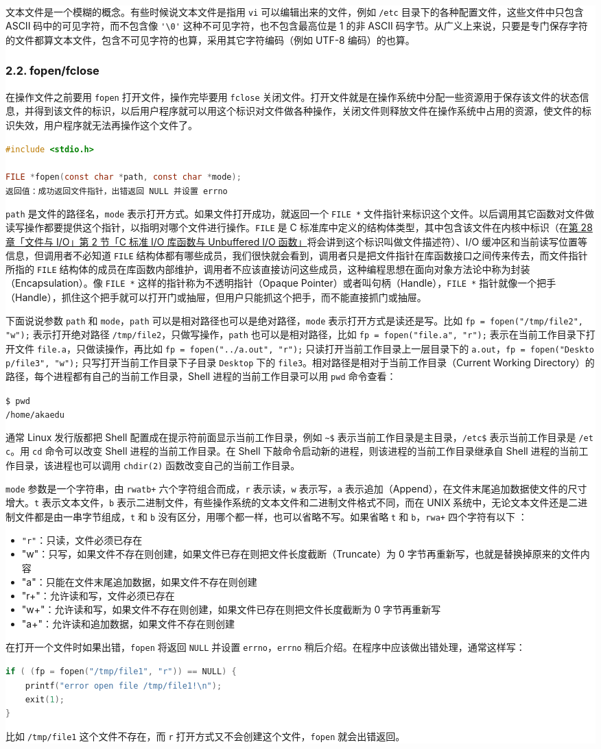 文本文件是一个模糊的概念。有些时候说文本文件是指用 `vi` 可以编辑出来的文件，例如 `/etc` 目录下的各种配置文件，这些文件中只包含 ASCII 码中的可见字符，而不包含像 `'\0'` 这种不可见字符，也不包含最高位是 1 的非 ASCII 码字节。从广义上来说，只要是专门保存字符的文件都算文本文件，包含不可见字符的也算，采用其它字符编码（例如 UTF-8 编码）的也算。

### 2.2. fopen/fclose

在操作文件之前要用 `fopen` 打开文件，操作完毕要用 `fclose` 关闭文件。打开文件就是在操作系统中分配一些资源用于保存该文件的状态信息，并得到该文件的标识，以后用户程序就可以用这个标识对文件做各种操作，关闭文件则释放文件在操作系统中占用的资源，使文件的标识失效，用户程序就无法再操作这个文件了。

```c
#include <stdio.h>

FILE *fopen(const char *path, const char *mode);
返回值：成功返回文件指针，出错返回 NULL 并设置 errno
```

`path` 是文件的路径名，`mode` 表示打开方式。如果文件打开成功，就返回一个 `FILE *` 文件指针来标识这个文件。以后调用其它函数对文件做读写操作都要提供这个指针，以指明对哪个文件进行操作。`FILE` 是 C 标准库中定义的结构体类型，其中包含该文件在内核中标识（在[第 28 章「文件与 I/O」第 2 节「C 标准 I/O 库函数与 Unbuffered I/O 函数」](3-Linux-系统编程/ch28-文件与-IO#_2-c-标准-io-库函数与-unbuffered-io-函数)将会讲到这个标识叫做文件描述符）、I/O 缓冲区和当前读写位置等信息，但调用者不必知道 `FILE` 结构体都有哪些成员，我们很快就会看到，调用者只是把文件指针在库函数接口之间传来传去，而文件指针所指的 `FILE` 结构体的成员在库函数内部维护，调用者不应该直接访问这些成员，这种编程思想在面向对象方法论中称为封装（Encapsulation）。像 `FILE *` 这样的指针称为不透明指针（Opaque Pointer）或者叫句柄（Handle），`FILE *` 指针就像一个把手（Handle），抓住这个把手就可以打开门或抽屉，但用户只能抓这个把手，而不能直接抓门或抽屉。

下面说说参数 `path` 和 `mode`，`path` 可以是相对路径也可以是绝对路径，`mode` 表示打开方式是读还是写。比如 `fp = fopen("/tmp/file2", "w");` 表示打开绝对路径 `/tmp/file2`，只做写操作，`path` 也可以是相对路径，比如 `fp = fopen("file.a", "r");` 表示在当前工作目录下打开文件 `file.a`，只做读操作，再比如 `fp = fopen("../a.out", "r");` 只读打开当前工作目录上一层目录下的 `a.out`，`fp = fopen("Desktop/file3", "w");` 只写打开当前工作目录下子目录 `Desktop` 下的 `file3`。相对路径是相对于当前工作目录（Current Working Directory）的路径，每个进程都有自己的当前工作目录，Shell 进程的当前工作目录可以用 `pwd` 命令查看：

```bash
$ pwd
/home/akaedu
```

通常 Linux 发行版都把 Shell 配置成在提示符前面显示当前工作目录，例如 `~$` 表示当前工作目录是主目录，`/etc$` 表示当前工作目录是 `/etc`。用 `cd` 命令可以改变 Shell 进程的当前工作目录。在 Shell 下敲命令启动新的进程，则该进程的当前工作目录继承自 Shell 进程的当前工作目录，该进程也可以调用 `chdir(2)` 函数改变自己的当前工作目录。

`mode` 参数是一个字符串，由 `rwatb+` 六个字符组合而成，`r` 表示读，`w` 表示写，`a` 表示追加（Append），在文件末尾追加数据使文件的尺寸增大。`t` 表示文本文件，`b` 表示二进制文件，有些操作系统的文本文件和二进制文件格式不同，而在 UNIX 系统中，无论文本文件还是二进制文件都是由一串字节组成，`t` 和 `b` 没有区分，用哪个都一样，也可以省略不写。如果省略 `t` 和 `b`，`rwa+` 四个字符有以下 ：

- `"r"`：只读，文件必须已存在
- "w"：只写，如果文件不存在则创建，如果文件已存在则把文件长度截断（Truncate）为 0 字节再重新写，也就是替换掉原来的文件内容
- "a"：只能在文件末尾追加数据，如果文件不存在则创建
- "r+"：允许读和写，文件必须已存在
- "w+"：允许读和写，如果文件不存在则创建，如果文件已存在则把文件长度截断为 0 字节再重新写
- "a+"：允许读和追加数据，如果文件不存在则创建

在打开一个文件时如果出错，`fopen` 将返回 `NULL` 并设置 `errno`，`errno` 稍后介绍。在程序中应该做出错处理，通常这样写：

```c
if ( (fp = fopen("/tmp/file1", "r")) == NULL) {
	printf("error open file /tmp/file1!\n");
	exit(1);
}
```

比如 `/tmp/file1` 这个文件不存在，而 `r` 打开方式又不会创建这个文件，`fopen` 就会出错返回。
